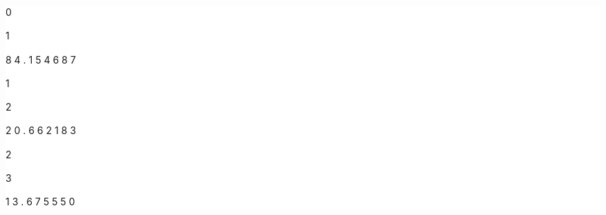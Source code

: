 0
 
 
 
 
 
 
 
1
 
 
8
4
.
1
5
4
6
8
7


1
 
 
 
 
 
 
 
2
 
 
2
0
.
6
6
2
1
8
3


2
 
 
 
 
 
 
 
3
 
 
1
3
.
6
7
5
5
5
0
